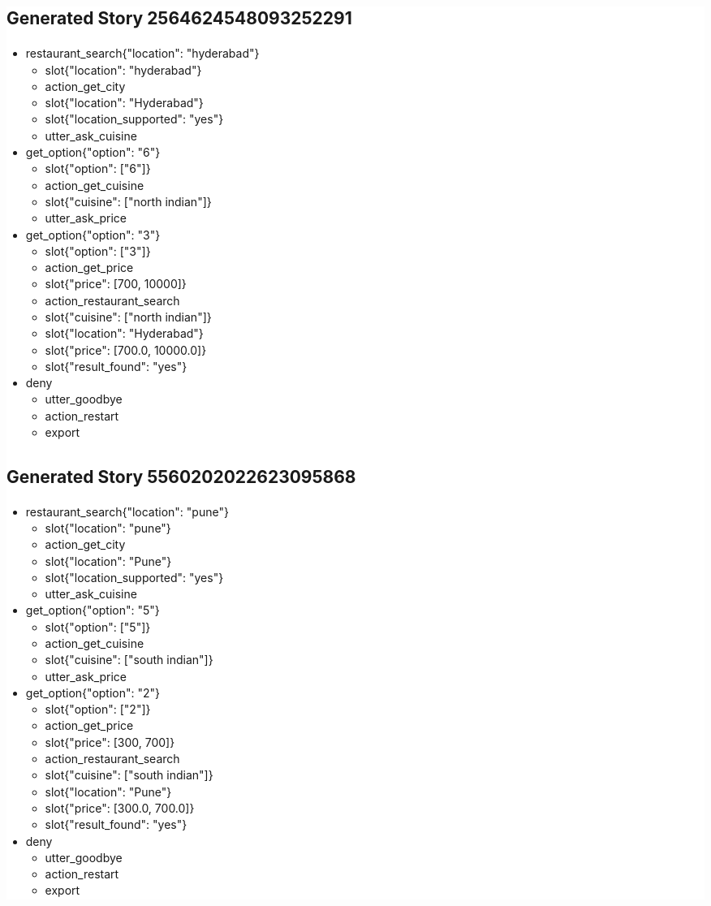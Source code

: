 ## Generated Story 2564624548093252291
* restaurant_search{"location": "hyderabad"}
    - slot{"location": "hyderabad"}
    - action_get_city
    - slot{"location": "Hyderabad"}
    - slot{"location_supported": "yes"}
    - utter_ask_cuisine
* get_option{"option": "6"}
    - slot{"option": ["6"]}
    - action_get_cuisine
    - slot{"cuisine": ["north indian"]}
    - utter_ask_price
* get_option{"option": "3"}
    - slot{"option": ["3"]}
    - action_get_price
    - slot{"price": [700, 10000]}
    - action_restaurant_search
    - slot{"cuisine": ["north indian"]}
    - slot{"location": "Hyderabad"}
    - slot{"price": [700.0, 10000.0]}
    - slot{"result_found": "yes"}
* deny
    - utter_goodbye
    - action_restart
    - export

## Generated Story 5560202022623095868
* restaurant_search{"location": "pune"}
    - slot{"location": "pune"}
    - action_get_city
    - slot{"location": "Pune"}
    - slot{"location_supported": "yes"}
    - utter_ask_cuisine
* get_option{"option": "5"}
    - slot{"option": ["5"]}
    - action_get_cuisine
    - slot{"cuisine": ["south indian"]}
    - utter_ask_price
* get_option{"option": "2"}
    - slot{"option": ["2"]}
    - action_get_price
    - slot{"price": [300, 700]}
    - action_restaurant_search
    - slot{"cuisine": ["south indian"]}
    - slot{"location": "Pune"}
    - slot{"price": [300.0, 700.0]}
    - slot{"result_found": "yes"}
* deny
    - utter_goodbye
    - action_restart
    - export
